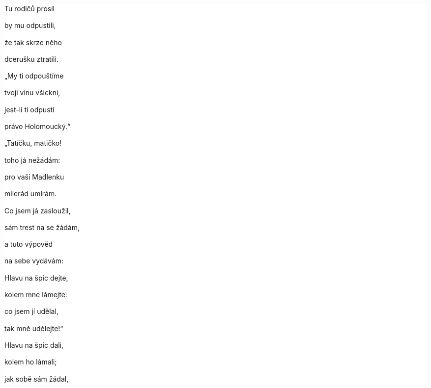 Tu rodičů prosil

by mu odpustili,

že tak skrze něho

dcerušku ztratili.

</section>

<section>

„My ti odpouštíme

tvoji vinu všickni,

jest-li ti odpustí

právo Holomoucký.“

</section>

<section>

„Tatíčku, matičko!

toho já nežádám:

pro vaši Madlenku

milerád umírám.

</section>

<section>

Co jsem já zasloužil,

sám trest na se žádám,

a tuto výpověd

na sebe vydávám:

</section>

<section>

Hlavu na špic dejte,

kolem mne lámejte:

co jsem jí udělal,

tak mně udělejte!“

</section>

<section>

Hlavu na špic dali,

kolem ho lámali;

jak sobě sám žádal,

